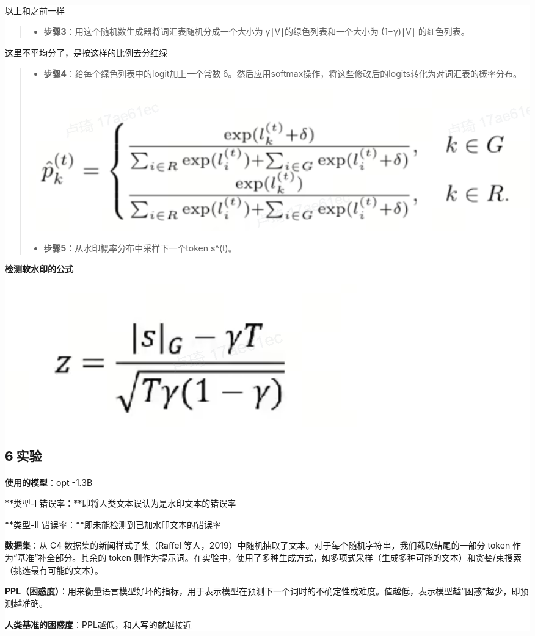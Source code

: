 以上和之前一样

> - **步骤3**：用这个随机数生成器将词汇表随机分成一个大小为 γ∣V∣的绿色列表和一个大小为 (1−γ)∣V∣ 的红色列表。

这里不平均分了，是按这样的比例去分红绿

> - **步骤4**：给每个绿色列表中的logit加上一个常数 δ。然后应用softmax操作，将这些修改后的logits转化为对词汇表的概率分布。
>
> ![image-20241020194307850](assets/image-20241020194307850.png)
>
> - **步骤5**：从水印概率分布中采样下一个token s^(t)。

**检测软水印的公式**

![image-20241020194318590](assets/image-20241020194318590.png)

## 6 实验

**使用的模型**：opt -1.3B  

**类型-I 错误率：**即将人类文本误认为是水印文本的错误率

**类型-II 错误率：**即未能检测到已加水印文本的错误率

**数据集**：从 C4 数据集的新闻样式子集（Raffel 等人，2019）中随机抽取了文本。对于每个随机字符串，我们截取结尾的一部分 token 作为“基准”补全部分。其余的 token 则作为提示词。在实验中，使用了多种生成方式，如多项式采样（生成多种可能的文本）和贪婪/束搜索（挑选最有可能的文本）。

**PPL（困惑度）**：用来衡量语言模型好坏的指标，用于表示模型在预测下一个词时的不确定性或难度。值越低，表示模型越“困惑”越少，即预测越准确。

**人类基准的困惑度**：PPL越低，和人写的就越接近
